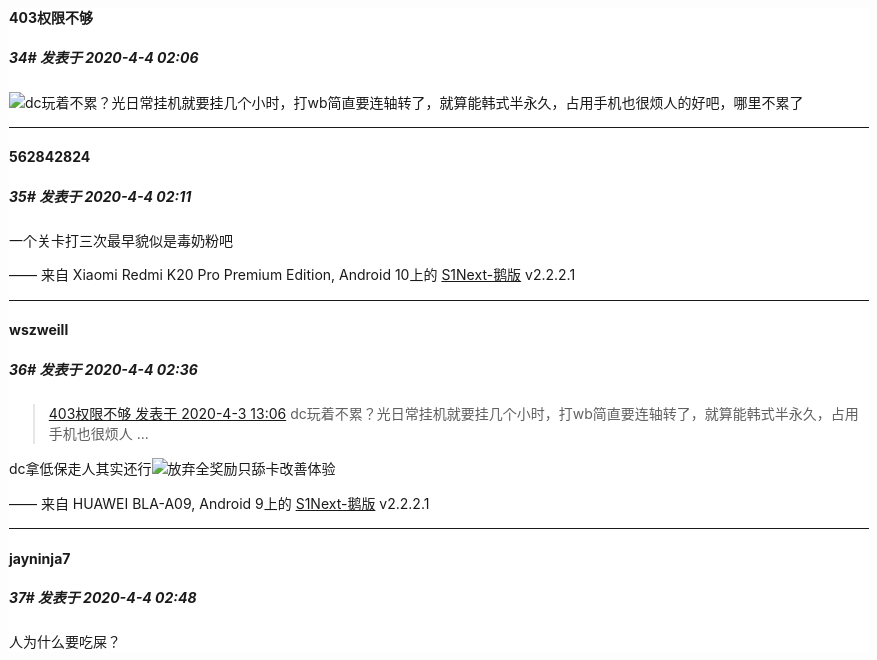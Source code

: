 ####  403权限不够  
##### 34#       发表于 2020-4-4 02:06



<img src="https://static.saraba1st.com/image/smiley/face2017/067.png" referrerpolicy="no-referrer">dc玩着不累？光日常挂机就要挂几个小时，打wb简直要连轴转了，就算能韩式半永久，占用手机也很烦人的好吧，哪里不累了







*****

####  562842824  
##### 35#       发表于 2020-4-4 02:11




一个关卡打三次最早貌似是毒奶粉吧

—— 来自 Xiaomi Redmi K20 Pro Premium Edition, Android 10上的 [S1Next-鹅版](https://github.com/ykrank/S1-Next/releases) v2.2.2.1







*****

####  wszweill  
##### 36#       发表于 2020-4-4 02:36



<blockquote><a href="httphttps://bbs.saraba1st.com/2b/forum.php?mod=redirect&amp;goto=findpost&amp;pid=46972669&amp;ptid=1922412" target="_blank">403权限不够 发表于 2020-4-3 13:06</a>
dc玩着不累？光日常挂机就要挂几个小时，打wb简直要连轴转了，就算能韩式半永久，占用手机也很烦人 ...</blockquote>
dc拿低保走人其实还行<img src="https://static.saraba1st.com/image/smiley/face2017/068.png" referrerpolicy="no-referrer">放弃全奖励只舔卡改善体验


—— 来自 HUAWEI BLA-A09, Android 9上的 [S1Next-鹅版](https://github.com/ykrank/S1-Next/releases) v2.2.2.1







*****

####  jayninja7  
##### 37#       发表于 2020-4-4 02:48




人为什么要吃屎？




